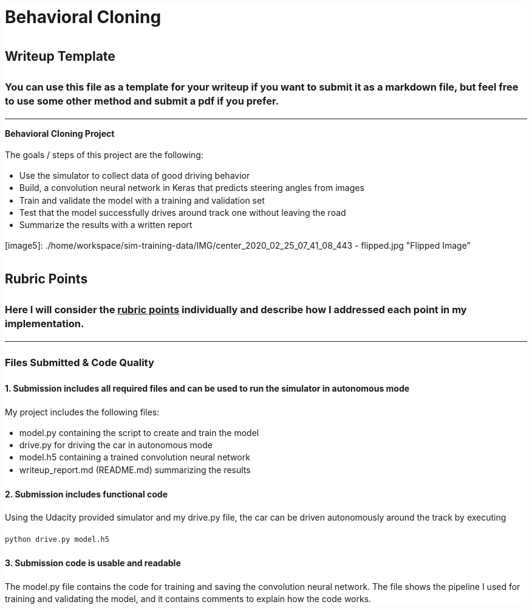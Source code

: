 # **Behavioral Cloning** 

## Writeup Template

### You can use this file as a template for your writeup if you want to submit it as a markdown file, but feel free to use some other method and submit a pdf if you prefer.

---

**Behavioral Cloning Project**

The goals / steps of this project are the following:
* Use the simulator to collect data of good driving behavior
* Build, a convolution neural network in Keras that predicts steering angles from images
* Train and validate the model with a training and validation set
* Test that the model successfully drives around track one without leaving the road
* Summarize the results with a written report


[//]: # (Image References)
[image1]: ./home/workspace/sim-training-data/IMG/center_2020_02_25_07_41_15_765.jpg "Center Driving"
[image2]: ./home/workspace/sim-training-data/IMG/center_2020_02_25_07_41_08_443.jpg "Recovery Image 1"
[image3]: ./home/workspace/sim-training-data/IMG/center_2020_02_25_07_41_09_011.jpg "Recovery Image 2"
[image4]: ./home/workspace/sim-training-data/IMG/center_2020_02_25_07_41_09_745.jpg "Recovery Image 3"
[image5]: ./home/workspace/sim-training-data/IMG/center_2020_02_25_07_41_08_443 - flipped.jpg "Flipped Image"



## Rubric Points
### Here I will consider the [rubric points](https://review.udacity.com/#!/rubrics/432/view) individually and describe how I addressed each point in my implementation.  

---
### Files Submitted & Code Quality

#### 1. Submission includes all required files and can be used to run the simulator in autonomous mode

My project includes the following files:
* model.py containing the script to create and train the model
* drive.py for driving the car in autonomous mode
* model.h5 containing a trained convolution neural network 
* writeup_report.md (README.md) summarizing the results

#### 2. Submission includes functional code
Using the Udacity provided simulator and my drive.py file, the car can be driven autonomously around the track by executing 
```sh
python drive.py model.h5
```

#### 3. Submission code is usable and readable

The model.py file contains the code for training and saving the convolution neural network. The file shows the pipeline I used for training and validating the model, and it contains comments to explain how the code works.
